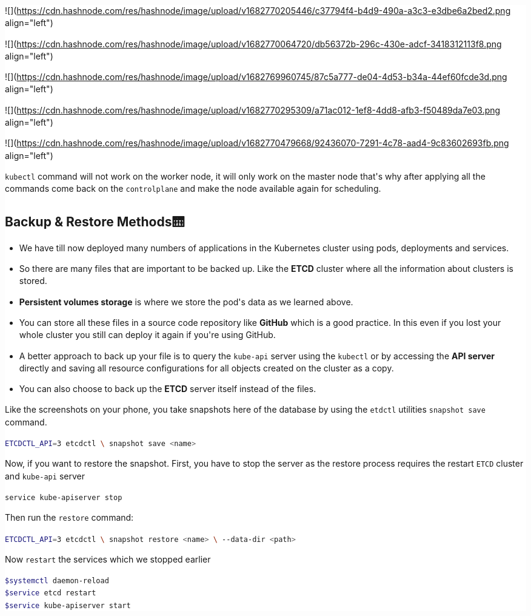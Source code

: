 
![](https://cdn.hashnode.com/res/hashnode/image/upload/v1682770205446/c37794f4-b4d9-490a-a3c3-e3dbe6a2bed2.png align="left")

![](https://cdn.hashnode.com/res/hashnode/image/upload/v1682770064720/db56372b-296c-430e-adcf-3418312113f8.png align="left")

![](https://cdn.hashnode.com/res/hashnode/image/upload/v1682769960745/87c5a777-de04-4d53-b34a-44ef60fcde3d.png align="left")

![](https://cdn.hashnode.com/res/hashnode/image/upload/v1682770295309/a71ac012-1ef8-4dd8-afb3-f50489da7e03.png align="left")

![](https://cdn.hashnode.com/res/hashnode/image/upload/v1682770479668/92436070-7291-4c78-aad4-9c83602693fb.png align="left")

`kubectl` command will not work on the worker node, it will only work on the master node that's why after applying all the commands come back on the `controlplane` and make the node available again for scheduling.

## Backup & Restore Methods🛗

* We have till now deployed many numbers of applications in the Kubernetes cluster using pods, deployments and services.
    
* So there are many files that are important to be backed up. Like the **ETCD** cluster where all the information about clusters is stored.
    
* **Persistent volumes storage** is where we store the pod's data as we learned above.
    
* You can store all these files in a source code repository like **GitHub** which is a good practice. In this even if you lost your whole cluster you still can deploy it again if you're using GitHub.
    
* A better approach to back up your file is to query the `kube-api` server using the `kubectl` or by accessing the **API server** directly and saving all resource configurations for all objects created on the cluster as a copy.
    
* You can also choose to back up the **ETCD** server itself instead of the files.
    

Like the screenshots on your phone, you take snapshots here of the database by using the `etdctl` utilities `snapshot save` command.

```bash
ETCDCTL_API=3 etcdctl \ snapshot save <name>
```

Now, if you want to restore the snapshot. First, you have to stop the server as the restore process requires the restart `ETCD` cluster and `kube-api` server

```bash
service kube-apiserver stop
```

Then run the `restore` command:

```bash
ETCDCTL_API=3 etcdctl \ snapshot restore <name> \ --data-dir <path>
```

Now `restart` the services which we stopped earlier

```bash
$systemctl daemon-reload
$service etcd restart
$service kube-apiserver start
```
